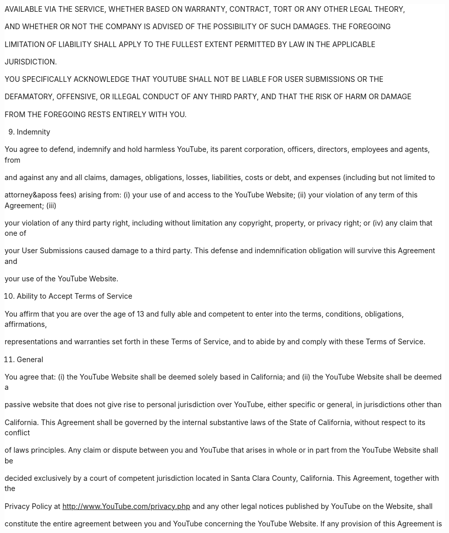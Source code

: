 AVAILABLE VIA THE SERVICE, WHETHER BASED ON WARRANTY, CONTRACT, TORT OR ANY OTHER LEGAL THEORY,

AND WHETHER OR NOT THE COMPANY IS ADVISED OF THE POSSIBILITY OF SUCH DAMAGES. THE FOREGOING

LIMITATION OF LIABILITY SHALL APPLY TO THE FULLEST EXTENT PERMITTED BY LAW IN THE APPLICABLE

JURISDICTION. 

YOU SPECIFICALLY ACKNOWLEDGE THAT YOUTUBE SHALL NOT BE LIABLE FOR USER SUBMISSIONS OR THE

DEFAMATORY, OFFENSIVE, OR ILLEGAL CONDUCT OF ANY THIRD PARTY, AND THAT THE RISK OF HARM OR DAMAGE

FROM THE FOREGOING RESTS ENTIRELY WITH YOU. 

9. Indemnity 

You agree to defend, indemnify and hold harmless YouTube, its parent corporation, officers, directors, employees and agents, from

and against any and all claims, damages, obligations, losses, liabilities, costs or debt, and expenses (including but not limited to

attorney&aposs fees) arising from: (i) your use of and access to the YouTube Website; (ii) your violation of any term of this Agreement; (iii)

your violation of any third party right, including without limitation any copyright, property, or privacy right; or (iv) any claim that one of

your User Submissions caused damage to a third party. This defense and indemnification obligation will survive this Agreement and

your use of the YouTube Website. 

10. Ability to Accept Terms of Service 

You affirm that you are over the age of 13 and fully able and competent to enter into the terms, conditions, obligations, affirmations,

representations and warranties set forth in these Terms of Service, and to abide by and comply with these Terms of Service. 

11. General 

You agree that: (i) the YouTube Website shall be deemed solely based in California; and (ii) the YouTube Website shall be deemed a

passive website that does not give rise to personal jurisdiction over YouTube, either specific or general, in jurisdictions other than

California. This Agreement shall be governed by the internal substantive laws of the State of California, without respect to its conflict

of laws principles. Any claim or dispute between you and YouTube that arises in whole or in part from the YouTube Website shall be

decided exclusively by a court of competent jurisdiction located in Santa Clara County, California. This Agreement, together with the

Privacy Policy at http://www.YouTube.com/privacy.php and any other legal notices published by YouTube on the Website, shall

constitute the entire agreement between you and YouTube concerning the YouTube Website. If any provision of this Agreement is
